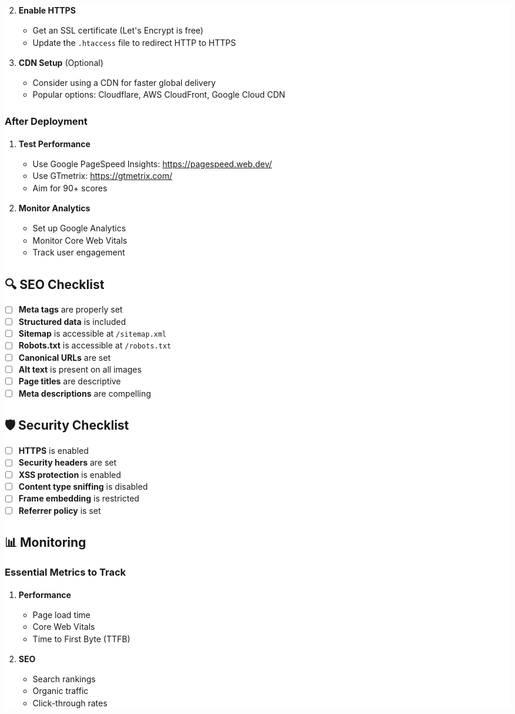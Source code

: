 2. **Enable HTTPS**
   - Get an SSL certificate (Let's Encrypt is free)
   - Update the `.htaccess` file to redirect HTTP to HTTPS

3. **CDN Setup** (Optional)
   - Consider using a CDN for faster global delivery
   - Popular options: Cloudflare, AWS CloudFront, Google Cloud CDN

### After Deployment

1. **Test Performance**
   - Use Google PageSpeed Insights: https://pagespeed.web.dev/
   - Use GTmetrix: https://gtmetrix.com/
   - Aim for 90+ scores

2. **Monitor Analytics**
   - Set up Google Analytics
   - Monitor Core Web Vitals
   - Track user engagement

## 🔍 SEO Checklist

- [ ] **Meta tags** are properly set
- [ ] **Structured data** is included
- [ ] **Sitemap** is accessible at `/sitemap.xml`
- [ ] **Robots.txt** is accessible at `/robots.txt`
- [ ] **Canonical URLs** are set
- [ ] **Alt text** is present on all images
- [ ] **Page titles** are descriptive
- [ ] **Meta descriptions** are compelling

## 🛡️ Security Checklist

- [ ] **HTTPS** is enabled
- [ ] **Security headers** are set
- [ ] **XSS protection** is enabled
- [ ] **Content type sniffing** is disabled
- [ ] **Frame embedding** is restricted
- [ ] **Referrer policy** is set

## 📊 Monitoring

### Essential Metrics to Track

1. **Performance**
   - Page load time
   - Core Web Vitals
   - Time to First Byte (TTFB)

2. **SEO**
   - Search rankings
   - Organic traffic
   - Click-through rates
